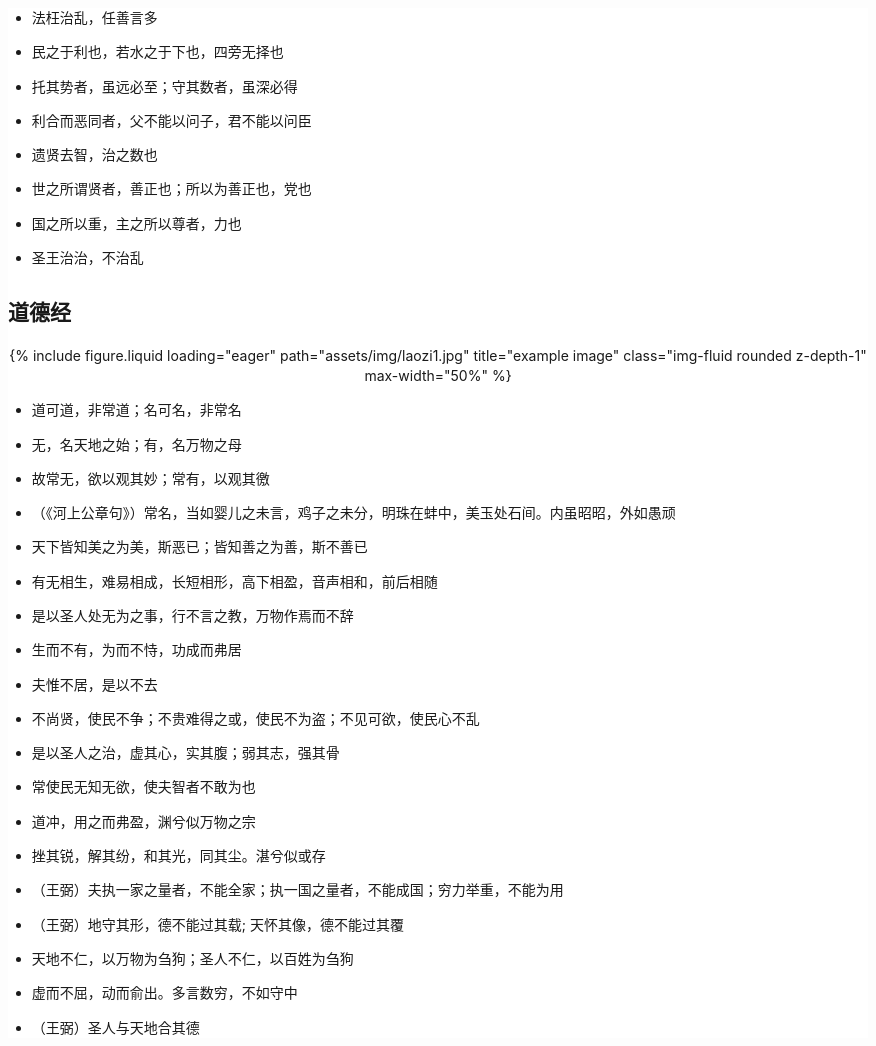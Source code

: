 - 法枉治乱，任善言多

- 民之于利也，若水之于下也，四旁无择也

- 托其势者，虽远必至；守其数者，虽深必得

- 利合而恶同者，父不能以问子，君不能以问臣

- 遗贤去智，治之数也

- 世之所谓贤者，善正也；所以为善正也，党也

- 国之所以重，主之所以尊者，力也

- 圣王治治，不治乱

## 道德经

<div class="row">
    <div  style="text-align: center;">
        {% include figure.liquid loading="eager" path="assets/img/laozi1.jpg" title="example image" class="img-fluid rounded z-depth-1" max-width="50%" %}
    </div>
</div>

- 道可道，非常道；名可名，非常名

- 无，名天地之始；有，名万物之母

- 故常无，欲以观其妙；常有，以观其徼

- （《河上公章句》）常名，当如婴儿之未言，鸡子之未分，明珠在蚌中，美玉处石间。内虽昭昭，外如愚顽

- 天下皆知美之为美，斯恶已；皆知善之为善，斯不善已

- 有无相生，难易相成，长短相形，高下相盈，音声相和，前后相随

- 是以圣人处无为之事，行不言之教，万物作焉而不辞

- 生而不有，为而不恃，功成而弗居

- 夫惟不居，是以不去

- 不尚贤，使民不争；不贵难得之或，使民不为盗；不见可欲，使民心不乱

- 是以圣人之治，虚其心，实其腹；弱其志，强其骨

- 常使民无知无欲，使夫智者不敢为也

- 道冲，用之而弗盈，渊兮似万物之宗

- 挫其锐，解其纷，和其光，同其尘。湛兮似或存

- （王弼）夫执一家之量者，不能全家；执一国之量者，不能成国；穷力举重，不能为用

- （王弼）地守其形，德不能过其载; 天怀其像，德不能过其覆

- 天地不仁，以万物为刍狗；圣人不仁，以百姓为刍狗

- 虚而不屈，动而俞出。多言数穷，不如守中

- （王弼）圣人与天地合其德
